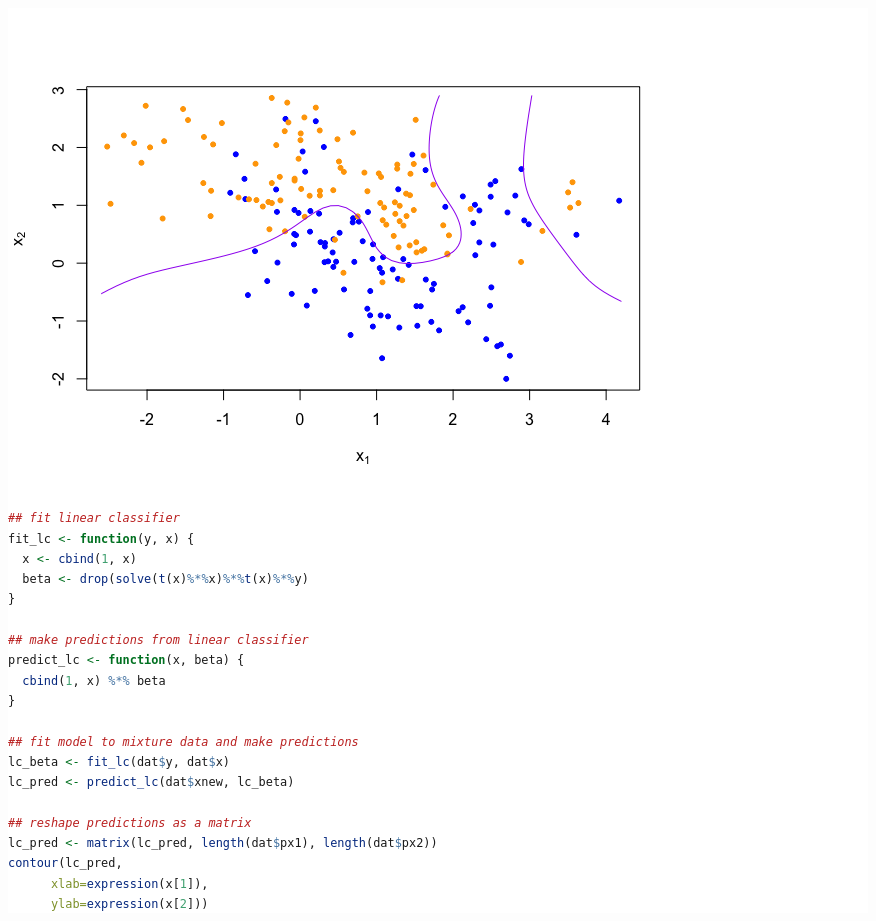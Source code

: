 ![](HW1-ZhanZ_files/figure-gfm/unnamed-chunk-1-1.png)

``` r
## fit linear classifier
fit_lc <- function(y, x) {
  x <- cbind(1, x)
  beta <- drop(solve(t(x)%*%x)%*%t(x)%*%y)
}

## make predictions from linear classifier
predict_lc <- function(x, beta) {
  cbind(1, x) %*% beta
}

## fit model to mixture data and make predictions
lc_beta <- fit_lc(dat$y, dat$x)
lc_pred <- predict_lc(dat$xnew, lc_beta)

## reshape predictions as a matrix
lc_pred <- matrix(lc_pred, length(dat$px1), length(dat$px2))
contour(lc_pred,
      xlab=expression(x[1]),
      ylab=expression(x[2]))
```
